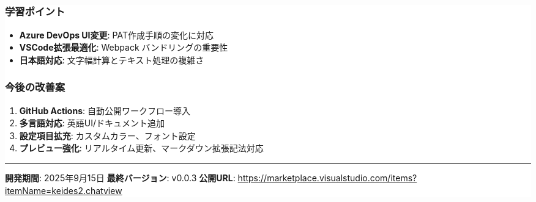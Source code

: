 ### 学習ポイント
- **Azure DevOps UI変更**: PAT作成手順の変化に対応
- **VSCode拡張最適化**: Webpack バンドリングの重要性
- **日本語対応**: 文字幅計算とテキスト処理の複雑さ

### 今後の改善案
1. **GitHub Actions**: 自動公開ワークフロー導入
2. **多言語対応**: 英語UI/ドキュメント追加
3. **設定項目拡充**: カスタムカラー、フォント設定
4. **プレビュー強化**: リアルタイム更新、マークダウン拡張記法対応

---

**開発期間**: 2025年9月15日
**最終バージョン**: v0.0.3
**公開URL**: https://marketplace.visualstudio.com/items?itemName=keides2.chatview